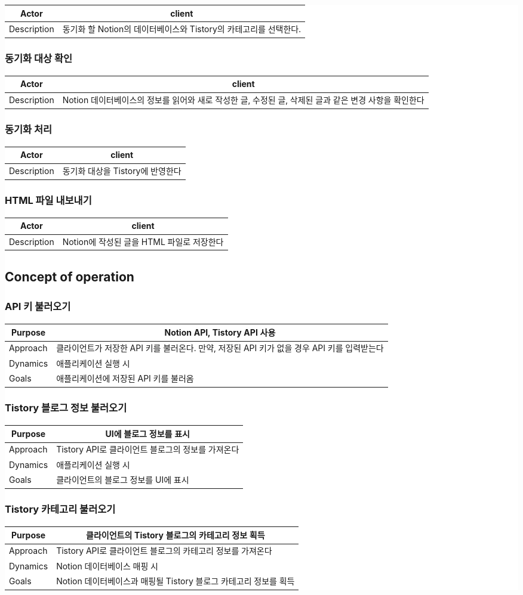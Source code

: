 | Actor       | client                                     |
|-------------|--------------------------------------------|
| Description | 동기화 할 Notion의 데이터베이스와 Tistory의 카테고리를 선택한다. |

### 동기화 대상 확인

| Actor       | client                                                        |
|-------------|---------------------------------------------------------------|
| Description | Notion 데이터베이스의 정보를 읽어와 새로 작성한 글, 수정된 글, 삭제된 글과 같은 변경 사항을 확인한다 |

### 동기화 처리

| Actor       | client                |
|-------------|-----------------------|
| Description | 동기화 대상을 Tistory에 반영한다 |

### HTML 파일 내보내기

| Actor       | client                       |
|-------------|------------------------------|
| Description | Notion에 작성된 글을 HTML 파일로 저장한다 |

## Concept of operation

### API 키 불러오기

| Purpose  | Notion API, Tistory API 사용                                |
|----------|-----------------------------------------------------------|
| Approach | 클라이언트가 저장한 API 키를 불러온다. 만약, 저장된 API 키가 없을 경우 API 키를 입력받는다 |
| Dynamics | 애플리케이션 실행 시                                               |
| Goals    | 애플리케이션에 저장된 API 키를 불러옴                                    |

### Tistory 블로그 정보 불러오기

| Purpose  | UI에 블로그 정보를 표시                   |
|----------|----------------------------------|
| Approach | Tistory API로 클라이언트 블로그의 정보를 가져온다 |
| Dynamics | 애플리케이션 실행 시                      |
| Goals    | 클라이언트의 블로그 정보를 UI에 표시            |

### Tistory 카테고리 불러오기

| Purpose  | 클라이언트의 Tistory 블로그의 카테고리 정보 획득             |
|----------|--------------------------------------------|
| Approach | Tistory API로 클라이언트 블로그의 카테고리 정보를 가져온다      |
| Dynamics | Notion 데이터베이스 매핑 시                         |
| Goals    | Notion 데이터베이스과 매핑될 Tistory 블로그 카테고리 정보를 획득 |

